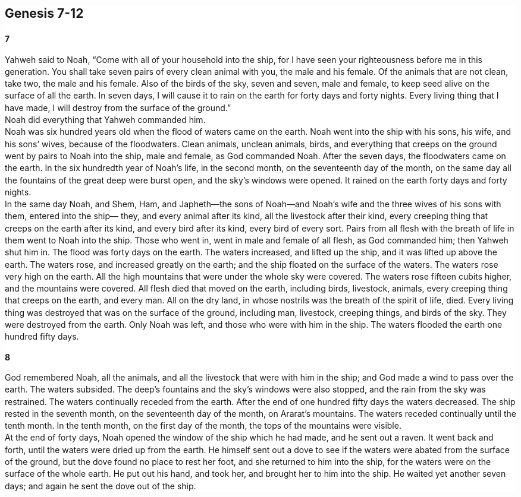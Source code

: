 
## Genesis 7-12

**7**

Yahweh said to Noah, “Come with all of your household into the ship, for I have seen your righteousness before me in this generation.
You shall take seven pairs of every clean animal with you, the male and his female. Of the animals that are not clean, take two, the male and his female.
Also of the birds of the sky, seven and seven, male and female, to keep seed alive on the surface of all the earth.
In seven days, I will cause it to rain on the earth for forty days and forty nights. Every living thing that I have made, I will destroy from the surface of the ground.”  
Noah did everything that Yahweh commanded him.  
Noah was six hundred years old when the flood of waters came on the earth.
Noah went into the ship with his sons, his wife, and his sons’ wives, because of the floodwaters.
Clean animals, unclean animals, birds, and everything that creeps on the ground
went by pairs to Noah into the ship, male and female, as God commanded Noah.
After the seven days, the floodwaters came on the earth.
In the six hundredth year of Noah’s life, in the second month, on the seventeenth day of the month, on the same day all the fountains of the great deep were burst open, and the sky’s windows were opened.
It rained on the earth forty days and forty nights.  
In the same day Noah, and Shem, Ham, and Japheth—the sons of Noah—and Noah’s wife and the three wives of his sons with them, entered into the ship—
they, and every animal after its kind, all the livestock after their kind, every creeping thing that creeps on the earth after its kind, and every bird after its kind, every bird of every sort.
Pairs from all flesh with the breath of life in them went to Noah into the ship.
Those who went in, went in male and female of all flesh, as God commanded him; then Yahweh shut him in.
The flood was forty days on the earth. The waters increased, and lifted up the ship, and it was lifted up above the earth.
The waters rose, and increased greatly on the earth; and the ship floated on the surface of the waters.
The waters rose very high on the earth. All the high mountains that were under the whole sky were covered.
The waters rose fifteen cubits higher, and the mountains were covered.
All flesh died that moved on the earth, including birds, livestock, animals, every creeping thing that creeps on the earth, and every man.
All on the dry land, in whose nostrils was the breath of the spirit of life, died.
Every living thing was destroyed that was on the surface of the ground, including man, livestock, creeping things, and birds of the sky. They were destroyed from the earth. Only Noah was left, and those who were with him in the ship.
The waters flooded the earth one hundred fifty days.   


**8**

God remembered Noah, all the animals, and all the livestock that were with him in the ship; and God made a wind to pass over the earth. The waters subsided.
The deep’s fountains and the sky’s windows were also stopped, and the rain from the sky was restrained.
The waters continually receded from the earth. After the end of one hundred fifty days the waters decreased.
The ship rested in the seventh month, on the seventeenth day of the month, on Ararat’s mountains.
The waters receded continually until the tenth month. In the tenth month, on the first day of the month, the tops of the mountains were visible.  
At the end of forty days, Noah opened the window of the ship which he had made,
and he sent out a raven. It went back and forth, until the waters were dried up from the earth.
He himself sent out a dove to see if the waters were abated from the surface of the ground,
but the dove found no place to rest her foot, and she returned to him into the ship, for the waters were on the surface of the whole earth. He put out his hand, and took her, and brought her to him into the ship.
He waited yet another seven days; and again he sent the dove out of the ship.
